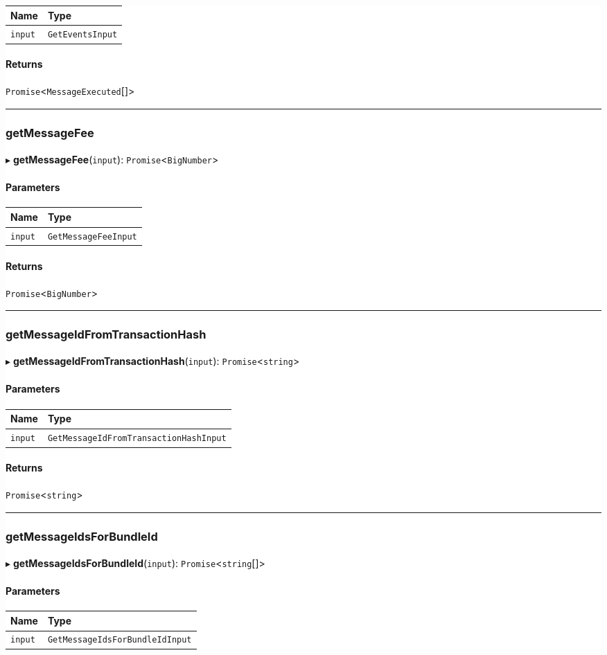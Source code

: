 | Name | Type |
| :------ | :------ |
| `input` | `GetEventsInput` |

#### Returns

`Promise`<`MessageExecuted`[]\>

___

### <a id="getmessagefee" name="getmessagefee"></a> getMessageFee

▸ **getMessageFee**(`input`): `Promise`<`BigNumber`\>

#### Parameters

| Name | Type |
| :------ | :------ |
| `input` | `GetMessageFeeInput` |

#### Returns

`Promise`<`BigNumber`\>

___

### <a id="getmessageidfromtransactionhash" name="getmessageidfromtransactionhash"></a> getMessageIdFromTransactionHash

▸ **getMessageIdFromTransactionHash**(`input`): `Promise`<`string`\>

#### Parameters

| Name | Type |
| :------ | :------ |
| `input` | `GetMessageIdFromTransactionHashInput` |

#### Returns

`Promise`<`string`\>

___

### <a id="getmessageidsforbundleid" name="getmessageidsforbundleid"></a> getMessageIdsForBundleId

▸ **getMessageIdsForBundleId**(`input`): `Promise`<`string`[]\>

#### Parameters

| Name | Type |
| :------ | :------ |
| `input` | `GetMessageIdsForBundleIdInput` |
